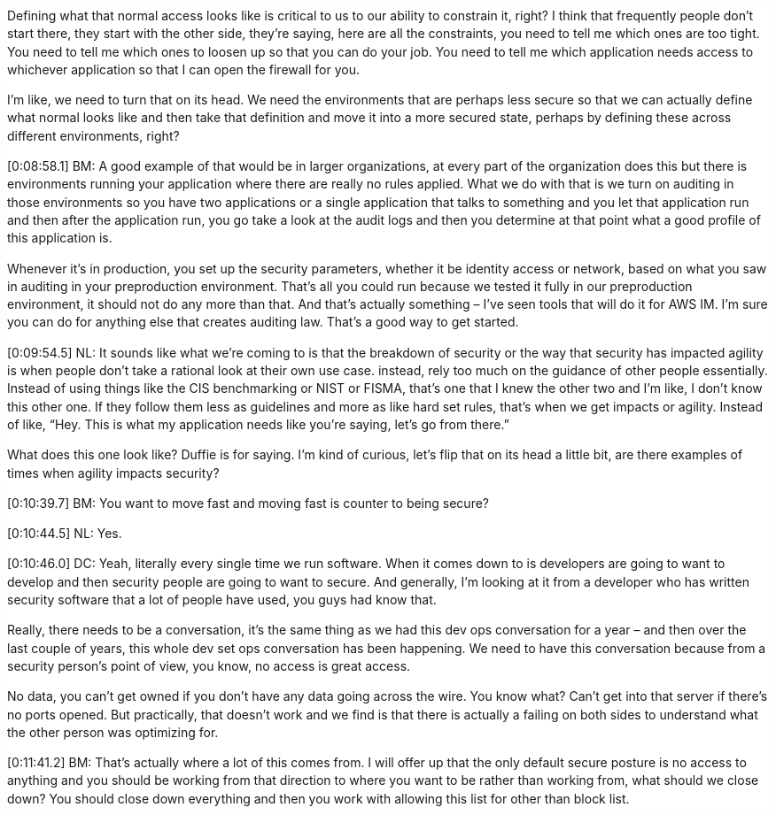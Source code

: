 Defining what that normal access looks like is critical to us to our ability to constrain it, right? I think that frequently people don’t start there, they start with the other side, they’re saying, here are all the constraints, you need to tell me which ones are too tight. You need to tell me which ones to loosen up so that you can do your job. You need to tell me which application needs access to whichever application so that I can open the firewall for you.

I’m like, we need to turn that on its head. We need the environments that are perhaps less secure so that we can actually define what normal looks like and then take that definition and move it into a more secured state, perhaps by defining these across different environments, right?

[0:08:58.1] BM: A good example of that would be in larger organizations, at every part of the organization does this but there is environments running your application where there are really no rules applied. What we do with that is we turn on auditing in those environments so you have two applications or a single application that talks to something and you let that application run and then after the application run, you go take a look at the audit logs and then you determine at that point what a good profile of this application is.

Whenever it’s in production, you set up the security parameters, whether it be identity access or network, based on what you saw in auditing in your preproduction environment. That’s all you could run because we tested it fully in our preproduction environment, it should not do any more than that. And that’s actually something – I’ve seen tools that will do it for AWS IM. I’m sure you can do for anything else that creates auditing law. That’s a good way to get started.

[0:09:54.5] NL: It sounds like what we’re coming to is that the breakdown of security or the way that security has impacted agility is when people don’t take a rational look at their own use case. instead, rely too much on the guidance of other people essentially. Instead of using things like the CIS benchmarking or NIST or FISMA, that’s one that I knew the other two and I’m like, I don’t know this other one. If they follow them less as guidelines and more as like hard set rules, that’s when we get impacts or agility. Instead of like, “Hey. This is what my application needs like you’re saying, let’s go from there.”

What does this one look like? Duffie is for saying. I’m kind of curious, let’s flip that on its head a little bit, are there examples of times when agility impacts security?

[0:10:39.7] BM: You want to move fast and moving fast is counter to being secure?

[0:10:44.5] NL: Yes.

[0:10:46.0] DC: Yeah, literally every single time we run software. When it comes down to is developers are going to want to develop and then security people are going to want to secure. And generally, I’m looking at it from a developer who has written security software that a lot of people have used, you guys had know that.

Really, there needs to be a conversation, it’s the same thing as we had this dev ops conversation for a year – and then over the last couple of years, this whole dev set ops conversation has been happening. We need to have this conversation because from a security person’s point of view, you know, no access is great access.

No data, you can’t get owned if you don’t have any data going across the wire. You know what? Can’t get into that server if there’s no ports opened. But practically, that doesn’t work and we find is that there is actually a failing on both sides to understand what the other person was optimizing for.

[0:11:41.2] BM: That’s actually where a lot of this comes from. I will offer up that the only default secure posture is no access to anything and you should be working from that direction to where you want to be rather than working from, what should we close down? You should close down everything and then you work with allowing this list for other than block list.
